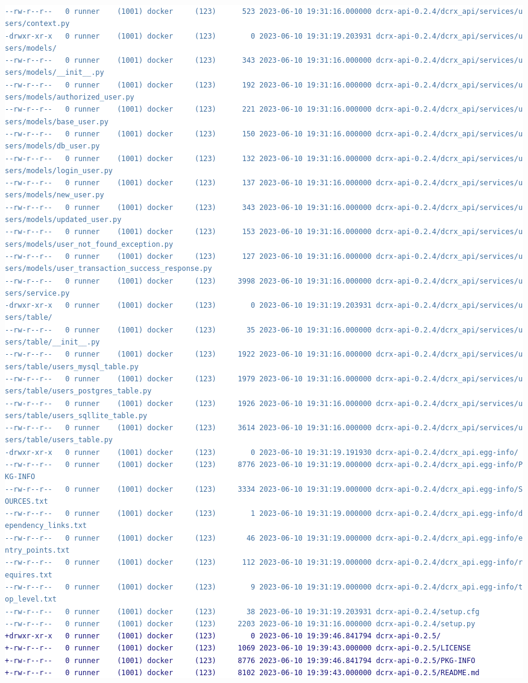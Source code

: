 ```diff
--rw-r--r--   0 runner    (1001) docker     (123)      523 2023-06-10 19:31:16.000000 dcrx-api-0.2.4/dcrx_api/services/users/context.py
-drwxr-xr-x   0 runner    (1001) docker     (123)        0 2023-06-10 19:31:19.203931 dcrx-api-0.2.4/dcrx_api/services/users/models/
--rw-r--r--   0 runner    (1001) docker     (123)      343 2023-06-10 19:31:16.000000 dcrx-api-0.2.4/dcrx_api/services/users/models/__init__.py
--rw-r--r--   0 runner    (1001) docker     (123)      192 2023-06-10 19:31:16.000000 dcrx-api-0.2.4/dcrx_api/services/users/models/authorized_user.py
--rw-r--r--   0 runner    (1001) docker     (123)      221 2023-06-10 19:31:16.000000 dcrx-api-0.2.4/dcrx_api/services/users/models/base_user.py
--rw-r--r--   0 runner    (1001) docker     (123)      150 2023-06-10 19:31:16.000000 dcrx-api-0.2.4/dcrx_api/services/users/models/db_user.py
--rw-r--r--   0 runner    (1001) docker     (123)      132 2023-06-10 19:31:16.000000 dcrx-api-0.2.4/dcrx_api/services/users/models/login_user.py
--rw-r--r--   0 runner    (1001) docker     (123)      137 2023-06-10 19:31:16.000000 dcrx-api-0.2.4/dcrx_api/services/users/models/new_user.py
--rw-r--r--   0 runner    (1001) docker     (123)      343 2023-06-10 19:31:16.000000 dcrx-api-0.2.4/dcrx_api/services/users/models/updated_user.py
--rw-r--r--   0 runner    (1001) docker     (123)      153 2023-06-10 19:31:16.000000 dcrx-api-0.2.4/dcrx_api/services/users/models/user_not_found_exception.py
--rw-r--r--   0 runner    (1001) docker     (123)      127 2023-06-10 19:31:16.000000 dcrx-api-0.2.4/dcrx_api/services/users/models/user_transaction_success_response.py
--rw-r--r--   0 runner    (1001) docker     (123)     3998 2023-06-10 19:31:16.000000 dcrx-api-0.2.4/dcrx_api/services/users/service.py
-drwxr-xr-x   0 runner    (1001) docker     (123)        0 2023-06-10 19:31:19.203931 dcrx-api-0.2.4/dcrx_api/services/users/table/
--rw-r--r--   0 runner    (1001) docker     (123)       35 2023-06-10 19:31:16.000000 dcrx-api-0.2.4/dcrx_api/services/users/table/__init__.py
--rw-r--r--   0 runner    (1001) docker     (123)     1922 2023-06-10 19:31:16.000000 dcrx-api-0.2.4/dcrx_api/services/users/table/users_mysql_table.py
--rw-r--r--   0 runner    (1001) docker     (123)     1979 2023-06-10 19:31:16.000000 dcrx-api-0.2.4/dcrx_api/services/users/table/users_postgres_table.py
--rw-r--r--   0 runner    (1001) docker     (123)     1926 2023-06-10 19:31:16.000000 dcrx-api-0.2.4/dcrx_api/services/users/table/users_sqllite_table.py
--rw-r--r--   0 runner    (1001) docker     (123)     3614 2023-06-10 19:31:16.000000 dcrx-api-0.2.4/dcrx_api/services/users/table/users_table.py
-drwxr-xr-x   0 runner    (1001) docker     (123)        0 2023-06-10 19:31:19.191930 dcrx-api-0.2.4/dcrx_api.egg-info/
--rw-r--r--   0 runner    (1001) docker     (123)     8776 2023-06-10 19:31:19.000000 dcrx-api-0.2.4/dcrx_api.egg-info/PKG-INFO
--rw-r--r--   0 runner    (1001) docker     (123)     3334 2023-06-10 19:31:19.000000 dcrx-api-0.2.4/dcrx_api.egg-info/SOURCES.txt
--rw-r--r--   0 runner    (1001) docker     (123)        1 2023-06-10 19:31:19.000000 dcrx-api-0.2.4/dcrx_api.egg-info/dependency_links.txt
--rw-r--r--   0 runner    (1001) docker     (123)       46 2023-06-10 19:31:19.000000 dcrx-api-0.2.4/dcrx_api.egg-info/entry_points.txt
--rw-r--r--   0 runner    (1001) docker     (123)      112 2023-06-10 19:31:19.000000 dcrx-api-0.2.4/dcrx_api.egg-info/requires.txt
--rw-r--r--   0 runner    (1001) docker     (123)        9 2023-06-10 19:31:19.000000 dcrx-api-0.2.4/dcrx_api.egg-info/top_level.txt
--rw-r--r--   0 runner    (1001) docker     (123)       38 2023-06-10 19:31:19.203931 dcrx-api-0.2.4/setup.cfg
--rw-r--r--   0 runner    (1001) docker     (123)     2203 2023-06-10 19:31:16.000000 dcrx-api-0.2.4/setup.py
+drwxr-xr-x   0 runner    (1001) docker     (123)        0 2023-06-10 19:39:46.841794 dcrx-api-0.2.5/
+-rw-r--r--   0 runner    (1001) docker     (123)     1069 2023-06-10 19:39:43.000000 dcrx-api-0.2.5/LICENSE
+-rw-r--r--   0 runner    (1001) docker     (123)     8776 2023-06-10 19:39:46.841794 dcrx-api-0.2.5/PKG-INFO
+-rw-r--r--   0 runner    (1001) docker     (123)     8102 2023-06-10 19:39:43.000000 dcrx-api-0.2.5/README.md
```